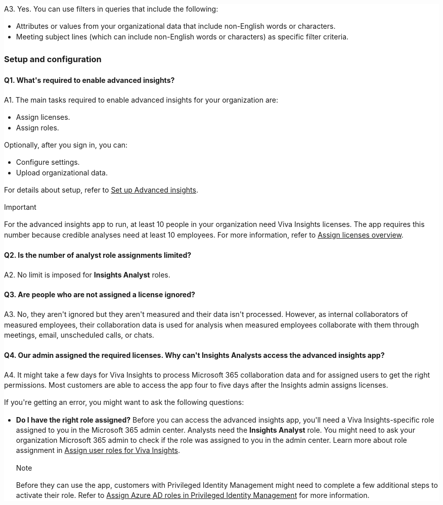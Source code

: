 A3. Yes. You can use filters in queries that include the following:

* Attributes or values from your organizational data that include non-English words or characters.
* Meeting subject lines (which can include non-English words or characters) as specific filter criteria.

### Setup and configuration

#### Q1. What's required to enable advanced insights?

A1. The main tasks required to enable advanced insights for your organization are:

* Assign licenses. 
* Assign roles.

Optionally, after you sign in, you can:

* Configure settings.
* Upload organizational data.  

For details about setup, refer to [Set up Advanced insights](../setup-maint/setup.md).

>[!Important]
> For the advanced insights app to run, at least 10 people in your organization need Viva Insights licenses. The app requires this number because credible analyses need at least 10 employees. For more information, refer to [Assign licenses overview](../setup-maint/assign-licenses.md).

#### Q2. Is the number of analyst role assignments limited?

A2. No limit is imposed for **Insights Analyst** roles.

#### Q3. Are people who are not assigned a license ignored?

A3. No, they aren't ignored but they aren't measured and their data isn't processed. However, as internal collaborators of measured employees, their collaboration data is used for analysis when measured employees collaborate with them through meetings, email, unscheduled calls, or chats.  

#### Q4. Our admin assigned the required licenses. Why can't Insights Analysts access the advanced insights app?

A4. It might take a few days for Viva Insights to process Microsoft 365 collaboration data and for assigned users to get the right permissions. Most customers are able to access the app four to five days after the Insights admin assigns licenses.

If you're getting an error, you might want to ask the following questions:

* **Do I have the right role assigned?** Before you can access the advanced insights app, you'll need a Viva Insights-specific role assigned to you in the Microsoft 365 admin center. Analysts need the **Insights Analyst** role. You might need to ask your organization Microsoft 365 admin to check if the role was assigned to you in the admin center. Learn more about role assignment in [Assign user roles for Viva Insights](../setup-maint/assign-user-roles.md).

    >[!Note]
    >Before they can use the app, customers with Privileged Identity Management might need to complete a few additional steps to activate their role. Refer to [Assign Azure AD roles in Privileged Identity Management](/azure/active-directory/privileged-identity-management/pim-how-to-add-role-to-user#assign-a-role) for more information.
